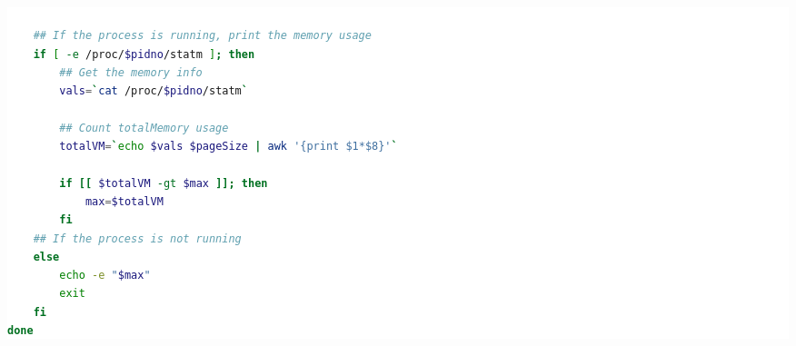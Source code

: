 ```bash

    ## If the process is running, print the memory usage
    if [ -e /proc/$pidno/statm ]; then
        ## Get the memory info
        vals=`cat /proc/$pidno/statm`

        ## Count totalMemory usage
        totalVM=`echo $vals $pageSize | awk '{print $1*$8}'`

        if [[ $totalVM -gt $max ]]; then
            max=$totalVM
        fi
    ## If the process is not running
    else
        echo -e "$max"
        exit
    fi
done
```
